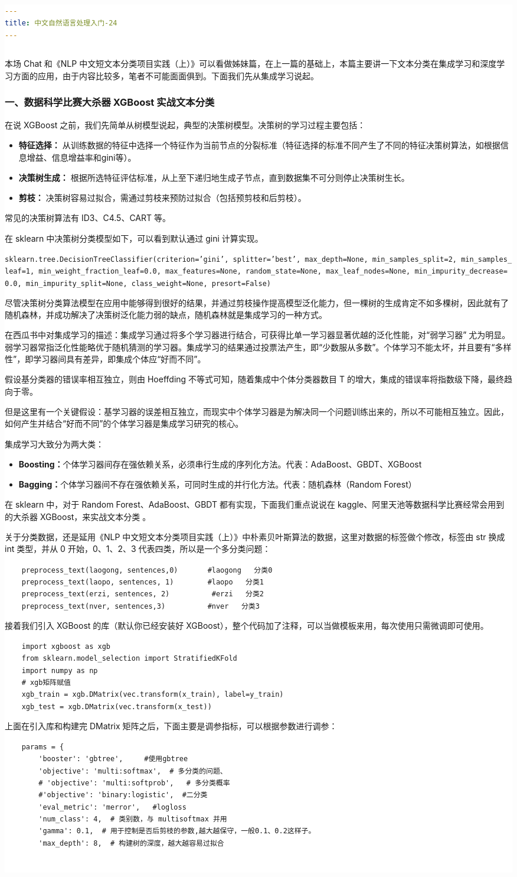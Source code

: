 ```yaml
---
title: 中文自然语言处理入门-24
---
```

<article id="topicContainer" class="column_content"><h2 class="topic_title"></h2><div><p>本场 Chat 和《NLP 中文短文本分类项目实践（上）》可以看做姊妹篇，在上一篇的基础上，本篇主要讲一下文本分类在集成学习和深度学习方面的应用，由于内容比较多，笔者不可能面面俱到。下面我们先从集成学习说起。</p>
<h3 id="xgboost">一、数据科学比赛大杀器 XGBoost 实战文本分类</h3>
<p>在说 XGBoost 之前，我们先简单从树模型说起，典型的决策树模型。决策树的学习过程主要包括：</p>
<ul>
<li><p><strong>特征选择：</strong> 从训练数据的特征中选择一个特征作为当前节点的分裂标准（特征选择的标准不同产生了不同的特征决策树算法，如根据信息增益、信息增益率和gini等）。</p></li>
<li><p><strong>决策树生成：</strong> 根据所选特征评估标准，从上至下递归地生成子节点，直到数据集不可分则停止决策树生长。</p></li>
<li><p><strong>剪枝：</strong> 决策树容易过拟合，需通过剪枝来预防过拟合（包括预剪枝和后剪枝）。</p></li>
</ul>
<p>常见的决策树算法有 ID3、C4.5、CART 等。</p>
<p>在 sklearn 中决策树分类模型如下，可以看到默认通过 gini 计算实现。</p>
<pre><code>sklearn.tree.DecisionTreeClassifier(criterion=’gini’, splitter=’best’, max_depth=None, min_samples_split=2, min_samples_leaf=1, min_weight_fraction_leaf=0.0, max_features=None, random_state=None, max_leaf_nodes=None, min_impurity_decrease=0.0, min_impurity_split=None, class_weight=None, presort=False)
</code></pre>
<p>尽管决策树分类算法模型在应用中能够得到很好的结果，并通过剪枝操作提高模型泛化能力，但一棵树的生成肯定不如多棵树，因此就有了随机森林，并成功解决了决策树泛化能力弱的缺点，随机森林就是集成学习的一种方式。</p>
<p>在西瓜书中对集成学习的描述：集成学习通过将多个学习器进行结合，可获得比单一学习器显著优越的泛化性能，对“弱学习器” 尤为明显。弱学习器常指泛化性能略优于随机猜测的学习器。集成学习的结果通过投票法产生，即“少数服从多数”。个体学习不能太坏，并且要有“多样性”，即学习器间具有差异，即集成个体应“好而不同”。</p>
<p>假设基分类器的错误率相互独立，则由 Hoeffding 不等式可知，随着集成中个体分类器数目 T 的增大，集成的错误率将指数级下降，最终趋向于零。</p>
<p>但是这里有一个关键假设：基学习器的误差相互独立，而现实中个体学习器是为解决同一个问题训练出来的，所以不可能相互独立。因此，如何产生并结合“好而不同”的个体学习器是集成学习研究的核心。</p>
<p>集成学习大致分为两大类：</p>
<ul>
<li><p><strong>Boosting：</strong>个体学习器间存在强依赖关系，必须串行生成的序列化方法。代表：AdaBoost、GBDT、XGBoost</p></li>
<li><p><strong>Bagging：</strong>个体学习器间不存在强依赖关系，可同时生成的并行化方法。代表：随机森林（Random Forest）</p></li>
</ul>
<p>在 sklearn 中，对于 Random Forest、AdaBoost、GBDT 都有实现，下面我们重点说说在 kaggle、阿里天池等数据科学比赛经常会用到的大杀器 XGBoost，来实战文本分类 。</p>
<p>关于分类数据，还是延用《NLP 中文短文本分类项目实践（上）》中朴素贝叶斯算法的数据，这里对数据的标签做个修改，标签由 str 换成 int 类型，并从 0 开始，0、1、2、3 代表四类，所以是一个多分类问题：</p>
<pre><code>    preprocess_text(laogong, sentences,0)       #laogong   分类0
    preprocess_text(laopo, sentences, 1)        #laopo   分类1
    preprocess_text(erzi, sentences, 2)          #erzi   分类2
    preprocess_text(nver, sentences,3)          #nver   分类3
</code></pre>
<p>接着我们引入 XGBoost 的库（默认你已经安装好 XGBoost），整个代码加了注释，可以当做模板来用，每次使用只需微调即可使用。</p>
<pre><code>    import xgboost as xgb  
    from sklearn.model_selection import StratifiedKFold  
    import numpy as np
    # xgb矩阵赋值  
    xgb_train = xgb.DMatrix(vec.transform(x_train), label=y_train)  
    xgb_test = xgb.DMatrix(vec.transform(x_test))  
</code></pre>
<p>上面在引入库和构建完 DMatrix 矩阵之后，下面主要是调参指标，可以根据参数进行调参：</p>
<pre><code>    params = {  
        'booster': 'gbtree',     #使用gbtree
        'objective': 'multi:softmax',  # 多分类的问题、  
        # 'objective': 'multi:softprob',   # 多分类概率  
        #'objective': 'binary:logistic',  #二分类
        'eval_metric': 'merror',   #logloss
        'num_class': 4,  # 类别数，与 multisoftmax 并用  
        'gamma': 0.1,  # 用于控制是否后剪枝的参数,越大越保守，一般0.1、0.2这样子。  
        'max_depth': 8,  # 构建树的深度，越大越容易过拟合  